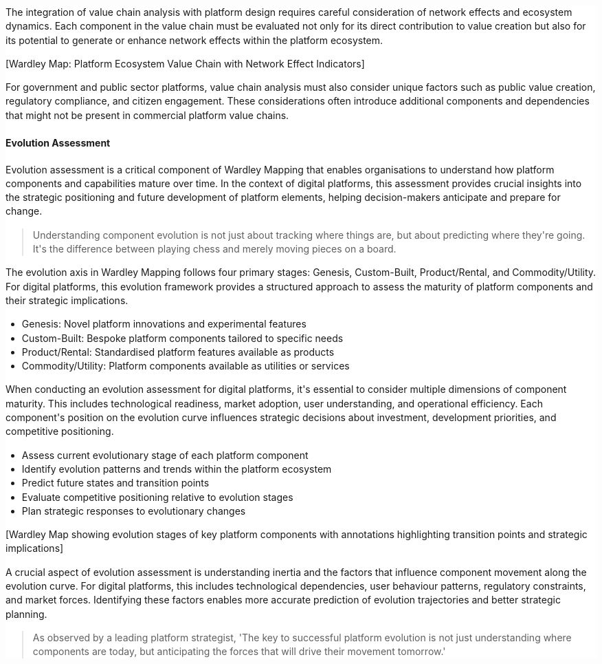 The integration of value chain analysis with platform design requires careful consideration of network effects and ecosystem dynamics. Each component in the value chain must be evaluated not only for its direct contribution to value creation but also for its potential to generate or enhance network effects within the platform ecosystem.

[Wardley Map: Platform Ecosystem Value Chain with Network Effect Indicators]

For government and public sector platforms, value chain analysis must also consider unique factors such as public value creation, regulatory compliance, and citizen engagement. These considerations often introduce additional components and dependencies that might not be present in commercial platform value chains.



#### <a name="evolution-assessment"></a>Evolution Assessment

Evolution assessment is a critical component of Wardley Mapping that enables organisations to understand how platform components and capabilities mature over time. In the context of digital platforms, this assessment provides crucial insights into the strategic positioning and future development of platform elements, helping decision-makers anticipate and prepare for change.

> Understanding component evolution is not just about tracking where things are, but about predicting where they're going. It's the difference between playing chess and merely moving pieces on a board.

The evolution axis in Wardley Mapping follows four primary stages: Genesis, Custom-Built, Product/Rental, and Commodity/Utility. For digital platforms, this evolution framework provides a structured approach to assess the maturity of platform components and their strategic implications.

- Genesis: Novel platform innovations and experimental features
- Custom-Built: Bespoke platform components tailored to specific needs
- Product/Rental: Standardised platform features available as products
- Commodity/Utility: Platform components available as utilities or services

When conducting an evolution assessment for digital platforms, it's essential to consider multiple dimensions of component maturity. This includes technological readiness, market adoption, user understanding, and operational efficiency. Each component's position on the evolution curve influences strategic decisions about investment, development priorities, and competitive positioning.

- Assess current evolutionary stage of each platform component
- Identify evolution patterns and trends within the platform ecosystem
- Predict future states and transition points
- Evaluate competitive positioning relative to evolution stages
- Plan strategic responses to evolutionary changes

[Wardley Map showing evolution stages of key platform components with annotations highlighting transition points and strategic implications]

A crucial aspect of evolution assessment is understanding inertia and the factors that influence component movement along the evolution curve. For digital platforms, this includes technological dependencies, user behaviour patterns, regulatory constraints, and market forces. Identifying these factors enables more accurate prediction of evolution trajectories and better strategic planning.

> As observed by a leading platform strategist, 'The key to successful platform evolution is not just understanding where components are today, but anticipating the forces that will drive their movement tomorrow.'
